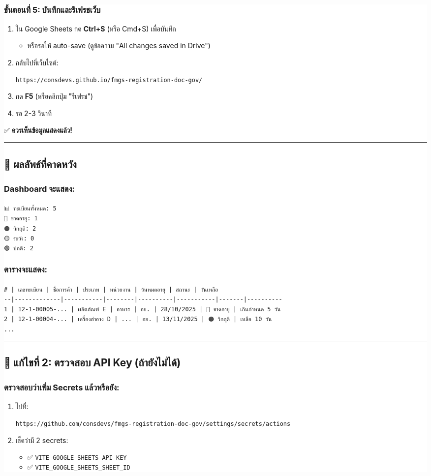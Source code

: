 
### ขั้นตอนที่ 5: บันทึกและรีเฟรชเว็บ

1. ใน Google Sheets กด **Ctrl+S** (หรือ Cmd+S) เพื่อบันทึก
   - หรือรอให้ auto-save (ดูข้อความ "All changes saved in Drive")

2. กลับไปที่เว็บไซต์:
   ```
   https://consdevs.github.io/fmgs-registration-doc-gov/
   ```

3. กด **F5** (หรือคลิกปุ่ม "รีเฟรช")

4. รอ 2-3 วินาที

✅ **ควรเห็นข้อมูลแสดงแล้ว!**

---

## 🎨 ผลลัพธ์ที่คาดหวัง

### Dashboard จะแสดง:
```
📊 ทะเบียนทั้งหมด: 5
🔴 ขาดอายุ: 1
🟠 วิกฤติ: 2
🟡 ระวัง: 0
🟢 ปกติ: 2
```

### ตารางจะแสดง:
```
# | เลขทะเบียน | ชื่อการค้า | ประเภท | หน่วยงาน | วันหมดอายุ | สถานะ | วันเหลือ
--|-------------|-----------|--------|----------|-----------|-------|----------
1 | 12-1-00005-... | ผลิตภัณฑ์ E | อาหาร | อย. | 28/10/2025 | 🔴 ขาดอายุ | เกินกำหนด 5 วัน
2 | 12-1-00004-... | เครื่องสำอาง D | ... | อย. | 13/11/2025 | 🟠 วิกฤติ | เหลือ 10 วัน
...
```

---

## 🔧 แก้ไขที่ 2: ตรวจสอบ API Key (ถ้ายังไม่ได้)

### ตรวจสอบว่าเพิ่ม Secrets แล้วหรือยัง:

1. ไปที่:
   ```
   https://github.com/consdevs/fmgs-registration-doc-gov/settings/secrets/actions
   ```

2. เช็คว่ามี 2 secrets:
   - ✅ `VITE_GOOGLE_SHEETS_API_KEY`
   - ✅ `VITE_GOOGLE_SHEETS_SHEET_ID`
